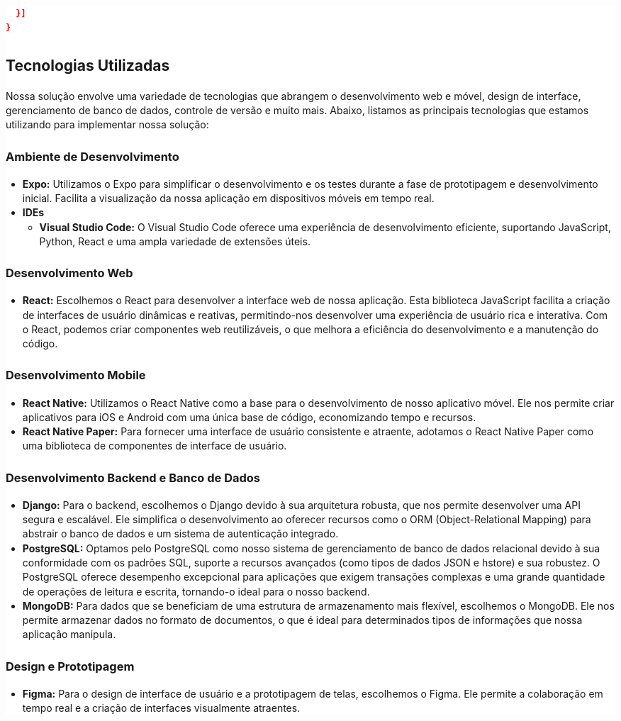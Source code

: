 ```json
  }]
}
```

## Tecnologias Utilizadas

Nossa solução envolve uma variedade de tecnologias que abrangem o desenvolvimento web e móvel, design de interface, gerenciamento de banco de dados, controle de versão e muito mais. Abaixo, listamos as principais tecnologias que estamos utilizando para implementar nossa solução:

### Ambiente de Desenvolvimento
- **Expo:** Utilizamos o Expo para simplificar o desenvolvimento e os testes durante a fase de prototipagem e desenvolvimento inicial. Facilita a visualização da nossa aplicação em dispositivos móveis em tempo real.
- **IDEs**
  - **Visual Studio Code:** O Visual Studio Code oferece uma experiência de desenvolvimento eficiente, suportando JavaScript, Python, React e uma ampla variedade de extensões úteis.

### Desenvolvimento Web
- **React:** Escolhemos o React para desenvolver a interface web de nossa aplicação. Esta biblioteca JavaScript facilita a criação de interfaces de usuário dinâmicas e reativas, permitindo-nos desenvolver uma experiência de usuário rica e interativa. Com o React, podemos criar componentes web reutilizáveis, o que melhora a eficiência do desenvolvimento e a manutenção do código.

### Desenvolvimento Mobile
- **React Native:** Utilizamos o React Native como a base para o desenvolvimento de nosso aplicativo móvel. Ele nos permite criar aplicativos para iOS e Android com uma única base de código, economizando tempo e recursos.
- **React Native Paper:** Para fornecer uma interface de usuário consistente e atraente, adotamos o React Native Paper como uma biblioteca de componentes de interface de usuário.

### Desenvolvimento Backend e Banco de Dados
- **Django:** Para o backend, escolhemos o Django devido à sua arquitetura robusta, que nos permite desenvolver uma API segura e escalável. Ele simplifica o desenvolvimento ao oferecer recursos como o ORM (Object-Relational Mapping) para abstrair o banco de dados e um sistema de autenticação integrado.
- **PostgreSQL:** Optamos pelo PostgreSQL como nosso sistema de gerenciamento de banco de dados relacional devido à sua conformidade com os padrões SQL, suporte a recursos avançados (como tipos de dados JSON e hstore) e sua robustez. O PostgreSQL oferece desempenho excepcional para aplicações que exigem transações complexas e uma grande quantidade de operações de leitura e escrita, tornando-o ideal para o nosso backend.
- **MongoDB:** Para dados que se beneficiam de uma estrutura de armazenamento mais flexível, escolhemos o MongoDB. Ele nos permite armazenar dados no formato de documentos, o que é ideal para determinados tipos de informações que nossa aplicação manipula.

### Design e Prototipagem
- **Figma:** Para o design de interface de usuário e a prototipagem de telas, escolhemos o Figma. Ele permite a colaboração em tempo real e a criação de interfaces visualmente atraentes.
